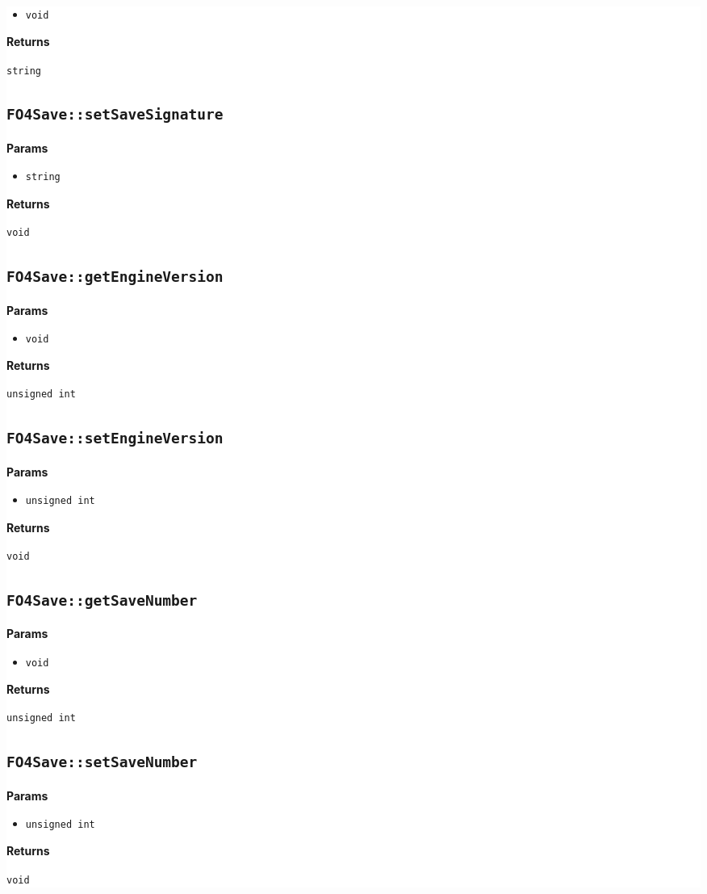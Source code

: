 * `void`

**Returns**

`string`

## `FO4Save::setSaveSignature`

**Params**

* `string`

**Returns**

`void`



## `FO4Save::getEngineVersion`

**Params**

* `void`

**Returns**

`unsigned int`

## `FO4Save::setEngineVersion`

**Params**

* `unsigned int`

**Returns**

`void`



## `FO4Save::getSaveNumber`

**Params**

* `void`

**Returns**

`unsigned int`

## `FO4Save::setSaveNumber`

**Params**

* `unsigned int`

**Returns**

`void`
